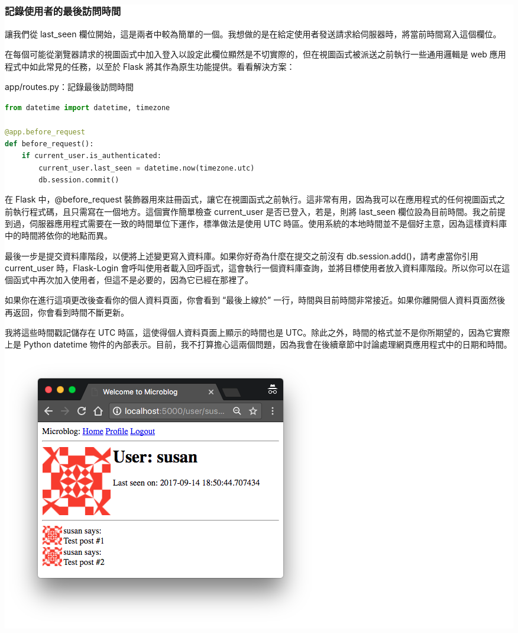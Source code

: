 ### 記錄使用者的最後訪問時間
讓我們從 last_seen 欄位開始，這是兩者中較為簡單的一個。我想做的是在給定使用者發送請求給伺服器時，將當前時間寫入這個欄位。

在每個可能從瀏覽器請求的視圖函式中加入登入以設定此欄位顯然是不切實際的，但在視圖函式被派送之前執行一些通用邏輯是 web 應用程式中如此常見的任務，以至於 Flask 將其作為原生功能提供。看看解決方案：

app/routes.py：記錄最後訪問時間

```python
from datetime import datetime, timezone

@app.before_request
def before_request():
    if current_user.is_authenticated:
        current_user.last_seen = datetime.now(timezone.utc)
        db.session.commit()
```

在 Flask 中，@before_request 裝飾器用來註冊函式，讓它在視圖函式之前執行。這非常有用，因為我可以在應用程式的任何視圖函式之前執行程式碼，且只需寫在一個地方。這個實作簡單檢查 current_user 是否已登入，若是，則將 last_seen 欄位設為目前時間。我之前提到過，伺服器應用程式需要在一致的時間單位下運作，標準做法是使用 UTC 時區。使用系統的本地時間並不是個好主意，因為這樣資料庫中的時間將依你的地點而異。

最後一步是提交資料庫階段，以便將上述變更寫入資料庫。如果你好奇為什麼在提交之前沒有 db.session.add()，請考慮當你引用 current_user 時，Flask-Login 會呼叫使用者載入回呼函式，這會執行一個資料庫查詢，並將目標使用者放入資料庫階段。所以你可以在這個函式中再次加入使用者，但這不是必要的，因為它已經在那裡了。

如果你在進行這項更改後查看你的個人資料頁面，你會看到 “最後上線於” 一行，時間與目前時間非常接近。如果你離開個人資料頁面然後再返回，你會看到時間不斷更新。

我將這些時間戳記儲存在 UTC 時區，這使得個人資料頁面上顯示的時間也是 UTC。除此之外，時間的格式並不是你所期望的，因為它實際上是 Python datetime 物件的內部表示。目前，我不打算擔心這兩個問題，因為我會在後續章節中討論處理網頁應用程式中的日期和時間。

![](./img/2024-02-02-03-08-35.png)
